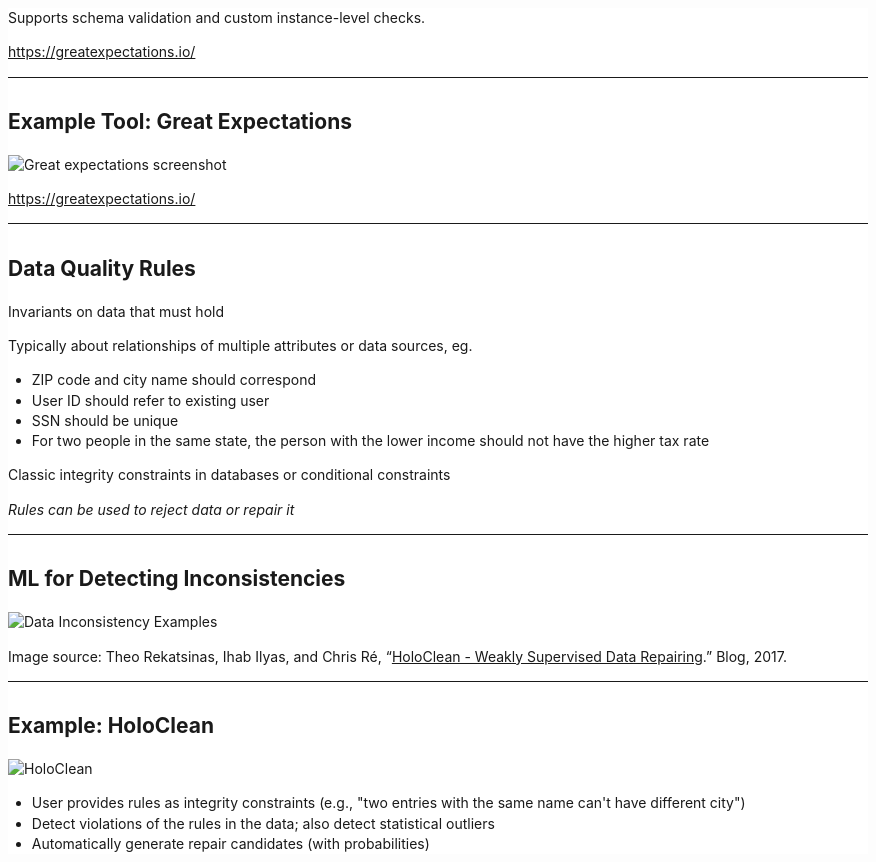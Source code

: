 Supports schema validation and custom instance-level checks.


https://greatexpectations.io/


----
## Example Tool: Great Expectations

![Great expectations screenshot](greatexpectations.png)




https://greatexpectations.io/


----
## Data Quality Rules

Invariants on data that must hold

Typically about relationships of multiple attributes or data sources, eg.
  - ZIP code and city name should correspond
  - User ID should refer to existing user
  - SSN should be unique
  - For two people in the same state, the person with the lower income should not have the higher tax rate

Classic integrity constraints in databases or conditional constraints

*Rules can be used to reject data or repair it*

----
## ML for Detecting Inconsistencies

![Data Inconsistency Examples](errors_chicago.jpg)



Image source: Theo Rekatsinas, Ihab Ilyas, and Chris Ré, “[HoloClean - Weakly Supervised Data Repairing](https://dawn.cs.stanford.edu/2017/05/12/holoclean/).” Blog, 2017.

----
## Example: HoloClean

![HoloClean](holoclean.jpg)


<div class="small">

* User provides rules as integrity constraints (e.g., "two entries with the same
name can't have different city")
* Detect violations of the rules in the data; also detect statistical outliers
* Automatically generate repair candidates (with probabilities)
</div>
